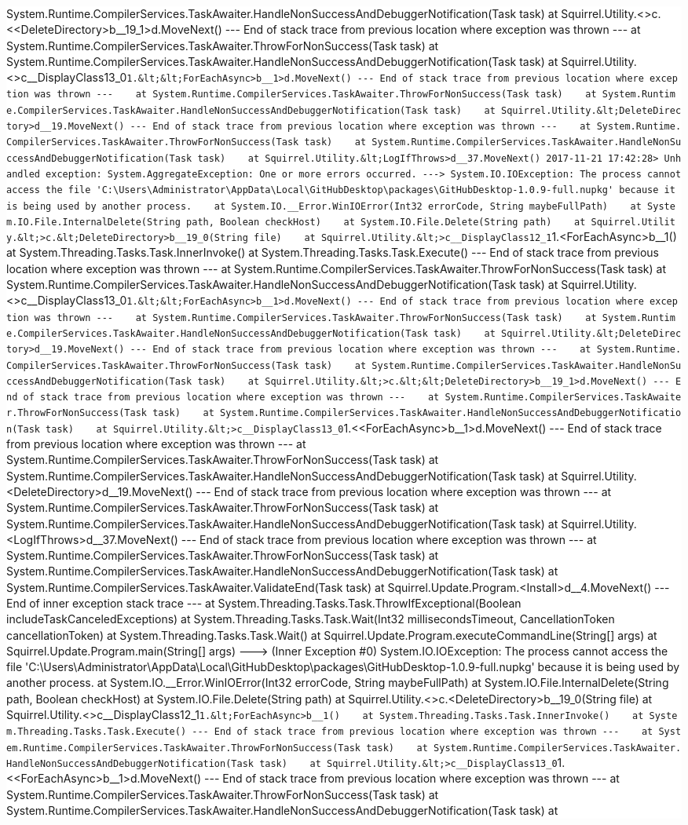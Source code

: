 System.Runtime.CompilerServices.TaskAwaiter.HandleNonSuccessAndDebuggerNotification(Task task)    at Squirrel.Utility.&lt;>c.&lt;&lt;DeleteDirectory>b__19_1>d.MoveNext() --- End of stack trace from previous location where exception was thrown ---    at System.Runtime.CompilerServices.TaskAwaiter.ThrowForNonSuccess(Task task)    at System.Runtime.CompilerServices.TaskAwaiter.HandleNonSuccessAndDebuggerNotification(Task task)    at Squirrel.Utility.&lt;>c__DisplayClass13_0`1.&lt;&lt;ForEachAsync>b__1>d.MoveNext() --- End of stack trace from previous location where exception was thrown ---    at System.Runtime.CompilerServices.TaskAwaiter.ThrowForNonSuccess(Task task)    at System.Runtime.CompilerServices.TaskAwaiter.HandleNonSuccessAndDebuggerNotification(Task task)    at Squirrel.Utility.&lt;DeleteDirectory>d__19.MoveNext() --- End of stack trace from previous location where exception was thrown ---    at System.Runtime.CompilerServices.TaskAwaiter.ThrowForNonSuccess(Task task)    at System.Runtime.CompilerServices.TaskAwaiter.HandleNonSuccessAndDebuggerNotification(Task task)    at Squirrel.Utility.&lt;LogIfThrows>d__37.MoveNext() 2017-11-21 17:42:28> Unhandled exception: System.AggregateException: One or more errors occurred. ---> System.IO.IOException: The process cannot access the file 'C:\Users\Administrator\AppData\Local\GitHubDesktop\packages\GitHubDesktop-1.0.9-full.nupkg' because it is being used by another process.    at System.IO.__Error.WinIOError(Int32 errorCode, String maybeFullPath)    at System.IO.File.InternalDelete(String path, Boolean checkHost)    at System.IO.File.Delete(String path)    at Squirrel.Utility.&lt;>c.&lt;DeleteDirectory>b__19_0(String file)    at Squirrel.Utility.&lt;>c__DisplayClass12_1`1.&lt;ForEachAsync>b__1()    at System.Threading.Tasks.Task.InnerInvoke()    at System.Threading.Tasks.Task.Execute() --- End of stack trace from previous location where exception was thrown ---    at System.Runtime.CompilerServices.TaskAwaiter.ThrowForNonSuccess(Task task)    at System.Runtime.CompilerServices.TaskAwaiter.HandleNonSuccessAndDebuggerNotification(Task task)    at Squirrel.Utility.&lt;>c__DisplayClass13_0`1.&lt;&lt;ForEachAsync>b__1>d.MoveNext() --- End of stack trace from previous location where exception was thrown ---    at System.Runtime.CompilerServices.TaskAwaiter.ThrowForNonSuccess(Task task)    at System.Runtime.CompilerServices.TaskAwaiter.HandleNonSuccessAndDebuggerNotification(Task task)    at Squirrel.Utility.&lt;DeleteDirectory>d__19.MoveNext() --- End of stack trace from previous location where exception was thrown ---    at System.Runtime.CompilerServices.TaskAwaiter.ThrowForNonSuccess(Task task)    at System.Runtime.CompilerServices.TaskAwaiter.HandleNonSuccessAndDebuggerNotification(Task task)    at Squirrel.Utility.&lt;>c.&lt;&lt;DeleteDirectory>b__19_1>d.MoveNext() --- End of stack trace from previous location where exception was thrown ---    at System.Runtime.CompilerServices.TaskAwaiter.ThrowForNonSuccess(Task task)    at System.Runtime.CompilerServices.TaskAwaiter.HandleNonSuccessAndDebuggerNotification(Task task)    at Squirrel.Utility.&lt;>c__DisplayClass13_0`1.&lt;&lt;ForEachAsync>b__1>d.MoveNext() --- End of stack trace from previous location where exception was thrown ---    at System.Runtime.CompilerServices.TaskAwaiter.ThrowForNonSuccess(Task task)    at System.Runtime.CompilerServices.TaskAwaiter.HandleNonSuccessAndDebuggerNotification(Task task)    at Squirrel.Utility.&lt;DeleteDirectory>d__19.MoveNext() --- End of stack trace from previous location where exception was thrown ---    at System.Runtime.CompilerServices.TaskAwaiter.ThrowForNonSuccess(Task task)    at System.Runtime.CompilerServices.TaskAwaiter.HandleNonSuccessAndDebuggerNotification(Task task)    at Squirrel.Utility.&lt;LogIfThrows>d__37.MoveNext() --- End of stack trace from previous location where exception was thrown ---    at System.Runtime.CompilerServices.TaskAwaiter.ThrowForNonSuccess(Task task)    at System.Runtime.CompilerServices.TaskAwaiter.HandleNonSuccessAndDebuggerNotification(Task task)    at System.Runtime.CompilerServices.TaskAwaiter.ValidateEnd(Task task)    at Squirrel.Update.Program.&lt;Install>d__4.MoveNext()    --- End of inner exception stack trace ---    at System.Threading.Tasks.Task.ThrowIfExceptional(Boolean includeTaskCanceledExceptions)    at System.Threading.Tasks.Task.Wait(Int32 millisecondsTimeout, CancellationToken cancellationToken)    at System.Threading.Tasks.Task.Wait()    at Squirrel.Update.Program.executeCommandLine(String[] args)    at Squirrel.Update.Program.main(String[] args) ---> (Inner Exception #0) System.IO.IOException: The process cannot access the file 'C:\Users\Administrator\AppData\Local\GitHubDesktop\packages\GitHubDesktop-1.0.9-full.nupkg' because it is being used by another process.    at System.IO.__Error.WinIOError(Int32 errorCode, String maybeFullPath)    at System.IO.File.InternalDelete(String path, Boolean checkHost)    at System.IO.File.Delete(String path)    at Squirrel.Utility.&lt;>c.&lt;DeleteDirectory>b__19_0(String file)    at Squirrel.Utility.&lt;>c__DisplayClass12_1`1.&lt;ForEachAsync>b__1()    at System.Threading.Tasks.Task.InnerInvoke()    at System.Threading.Tasks.Task.Execute() --- End of stack trace from previous location where exception was thrown ---    at System.Runtime.CompilerServices.TaskAwaiter.ThrowForNonSuccess(Task task)    at System.Runtime.CompilerServices.TaskAwaiter.HandleNonSuccessAndDebuggerNotification(Task task)    at Squirrel.Utility.&lt;>c__DisplayClass13_0`1.&lt;&lt;ForEachAsync>b__1>d.MoveNext() --- End of stack trace from previous location where exception was thrown ---    at System.Runtime.CompilerServices.TaskAwaiter.ThrowForNonSuccess(Task task)    at System.Runtime.CompilerServices.TaskAwaiter.HandleNonSuccessAndDebuggerNotification(Task task)    at